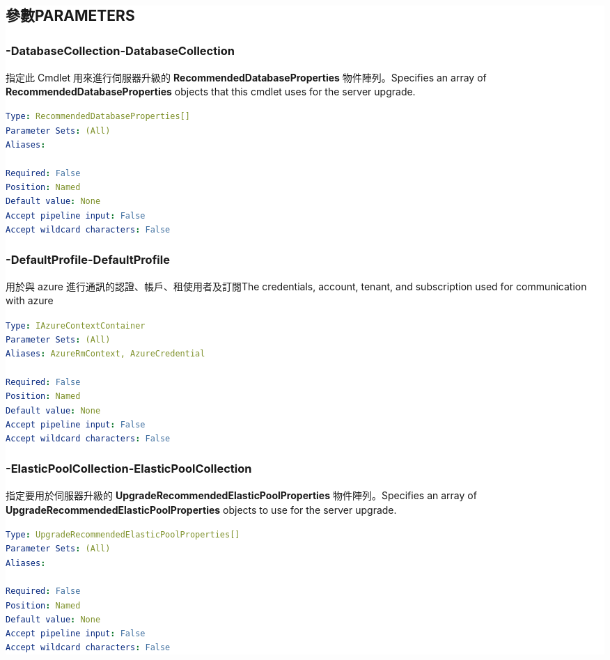 ## <span data-ttu-id="398bb-120">參數</span><span class="sxs-lookup"><span data-stu-id="398bb-120">PARAMETERS</span></span>

### <span data-ttu-id="398bb-121">-DatabaseCollection</span><span class="sxs-lookup"><span data-stu-id="398bb-121">-DatabaseCollection</span></span>
<span data-ttu-id="398bb-122">指定此 Cmdlet 用來進行伺服器升級的 **RecommendedDatabaseProperties** 物件陣列。</span><span class="sxs-lookup"><span data-stu-id="398bb-122">Specifies an array of **RecommendedDatabaseProperties** objects that this cmdlet uses for the server upgrade.</span></span>

```yaml
Type: RecommendedDatabaseProperties[]
Parameter Sets: (All)
Aliases:

Required: False
Position: Named
Default value: None
Accept pipeline input: False
Accept wildcard characters: False
```

### <span data-ttu-id="398bb-123">-DefaultProfile</span><span class="sxs-lookup"><span data-stu-id="398bb-123">-DefaultProfile</span></span>
<span data-ttu-id="398bb-124">用於與 azure 進行通訊的認證、帳戶、租使用者及訂閱</span><span class="sxs-lookup"><span data-stu-id="398bb-124">The credentials, account, tenant, and subscription used for communication with azure</span></span>

```yaml
Type: IAzureContextContainer
Parameter Sets: (All)
Aliases: AzureRmContext, AzureCredential

Required: False
Position: Named
Default value: None
Accept pipeline input: False
Accept wildcard characters: False
```

### <span data-ttu-id="398bb-125">-ElasticPoolCollection</span><span class="sxs-lookup"><span data-stu-id="398bb-125">-ElasticPoolCollection</span></span>
<span data-ttu-id="398bb-126">指定要用於伺服器升級的 **UpgradeRecommendedElasticPoolProperties** 物件陣列。</span><span class="sxs-lookup"><span data-stu-id="398bb-126">Specifies an array of **UpgradeRecommendedElasticPoolProperties** objects to use for the server upgrade.</span></span>

```yaml
Type: UpgradeRecommendedElasticPoolProperties[]
Parameter Sets: (All)
Aliases:

Required: False
Position: Named
Default value: None
Accept pipeline input: False
Accept wildcard characters: False
```
